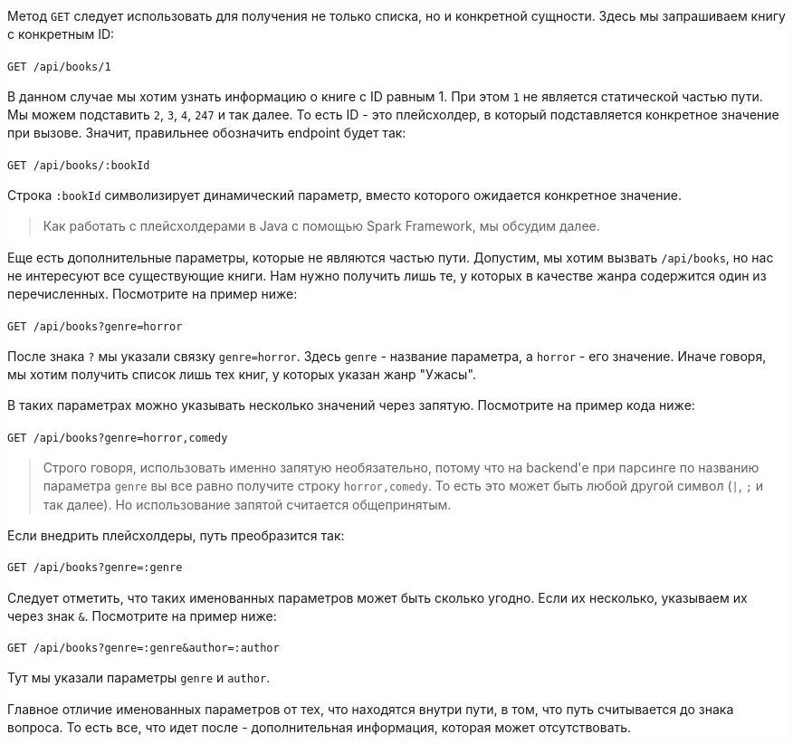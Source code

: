 Метод `GET` следует использовать для получения не только списка, но и конкретной сущности. Здесь мы
запрашиваем книгу с конкретным ID:

```
GET /api/books/1
```

В данном случае мы хотим узнать информацию о книге с ID равным 1. При этом `1` не является
статической частью пути. Мы можем подставить `2`, `3`, `4`, `247` и так далее. То есть ID - это
плейсхолдер, в который подставляется конкретное значение при вызове. Значит, правильнее обозначить
endpoint будет так:

```
GET /api/books/:bookId
```

Строка `:bookId` символизирует динамический параметр, вместо которого ожидается конкретное значение.

> Как работать с плейсхолдерами в Java с помощью Spark Framework, мы обсудим далее.

Еще есть дополнительные параметры, которые не являются частью пути. Допустим, мы хотим
вызвать `/api/books`, но нас не интересуют все существующие книги. Нам нужно получить лишь те, у
которых в качестве жанра содержится один из перечисленных. Посмотрите на пример ниже:

```
GET /api/books?genre=horror
```

После знака `?` мы указали связку `genre=horror`. Здесь `genre` - название параметра, а `horror` -
его значение. Иначе говоря, мы хотим получить список лишь тех книг, у которых указан жанр "Ужасы".

В таких параметрах можно указывать несколько значений через запятую. Посмотрите на пример кода ниже:

```
GET /api/books?genre=horror,comedy
```

> Строго говоря, использовать именно запятую необязательно, потому что на backend'е при парсинге
> по названию параметра `genre` вы все равно получите строку `horror,comedy`. То есть это может быть любой другой символ (`|`, `;` и так далее).
> Но использование запятой считается общепринятым.

Если внедрить плейсхолдеры, путь преобразится так:

```
GET /api/books?genre=:genre
```

Следует отметить, что таких именованных параметров может быть сколько угодно. Если их несколько,
указываем их через знак `&`. Посмотрите на пример ниже:

```
GET /api/books?genre=:genre&author=:author
```

Тут мы указали параметры `genre` и `author`.

Главное отличие именованных параметров от тех, что находятся внутри пути, в том, что путь считывается до
знака вопроса. То есть все, что идет после - дополнительная информация, которая может отсутствовать.

